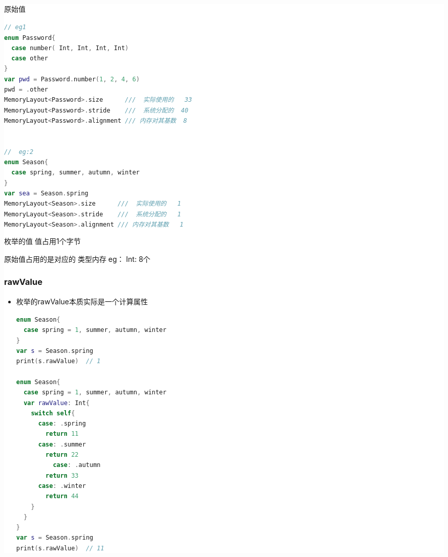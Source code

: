   原始值

  

  ```swift
  // eg1
  enum Password{
    case number( Int, Int, Int, Int)
    case other
  }	
  var pwd = Password.number(1, 2, 4, 6)
  pwd = .other
  MemoryLayout<Password>.size      ///  实际使用的   33
  MemoryLayout<Password>.stride    ///  系统分配的  40
  MemoryLayout<Password>.alignment /// 内存对其基数  8
  
  
  //  eg:2
  enum Season{
    case spring, summer, autumn, winter
  }
  var sea = Season.spring
  MemoryLayout<Season>.size      ///  实际使用的   1
  MemoryLayout<Season>.stride    ///  系统分配的   1
  MemoryLayout<Season>.alignment /// 内存对其基数   1
  ```


枚举的值  值占用1个字节 

原始值占用的是对应的 类型内存   eg： Int: 8个

### rawValue

- 枚举的rawValue本质实际是一个计算属性

  ```swift
  enum Season{
    case spring = 1, summer, autumn, winter
  }
  var s = Season.spring
  print(s.rawValue)  // 1
  
  enum Season{
    case spring = 1, summer, autumn, winter
    var rawValue: Int{
      switch self{
        case: .spring
  	      return 11
        case: .summer
  	      return 22
  			case: .autumn
  	      return 33
        case: .winter
  	      return 44
      }
    }
  }
  var s = Season.spring
  print(s.rawValue)  // 11
  
  
  ```
